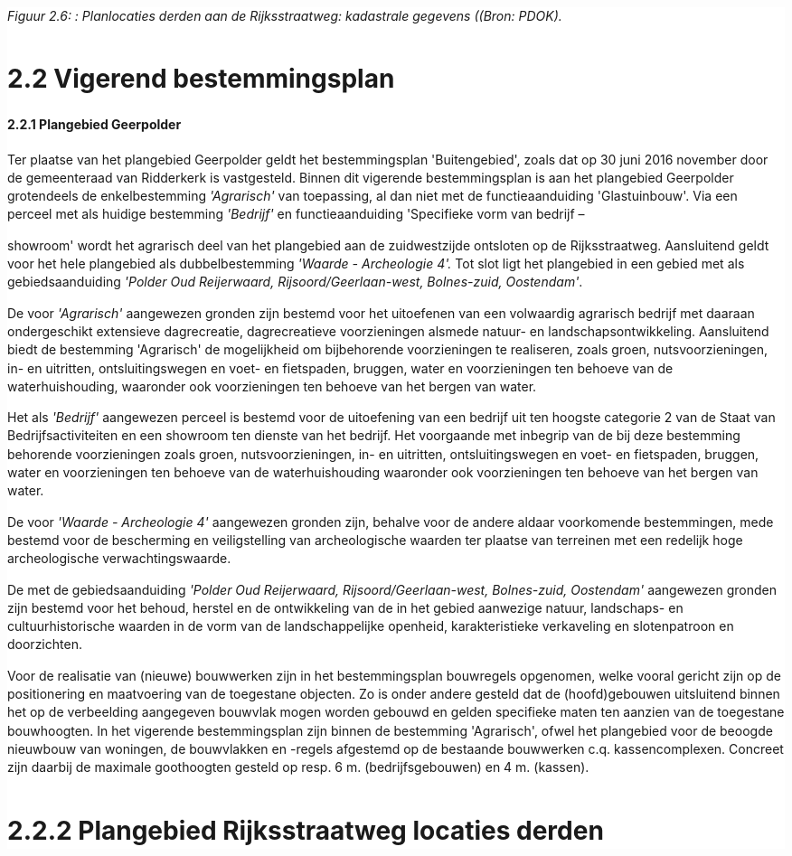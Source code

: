 *Figuur 2.6: : Planlocaties derden aan de Rijksstraatweg: kadastrale gegevens ((Bron: PDOK).*

# <span id="page-10-1"></span><span id="page-10-0"></span>**2.2 Vigerend bestemmingsplan**

#### 2.2.1 Plangebied Geerpolder

Ter plaatse van het plangebied Geerpolder geldt het bestemmingsplan 'Buitengebied', zoals dat op 30 juni 2016 november door de gemeenteraad van Ridderkerk is vastgesteld. Binnen dit vigerende bestemmingsplan is aan het plangebied Geerpolder grotendeels de enkelbestemming *'Agrarisch'* van toepassing, al dan niet met de functieaanduiding 'Glastuinbouw'. Via een perceel met als huidige bestemming *'Bedrijf'* en functieaanduiding 'Specifieke vorm van bedrijf –

showroom' wordt het agrarisch deel van het plangebied aan de zuidwestzijde ontsloten op de Rijksstraatweg. Aansluitend geldt voor het hele plangebied als dubbelbestemming *'Waarde - Archeologie 4'.* Tot slot ligt het plangebied in een gebied met als gebiedsaanduiding *'Polder Oud Reijerwaard, Rijsoord/Geerlaan-west, Bolnes-zuid, Oostendam'*.

De voor *'Agrarisch'* aangewezen gronden zijn bestemd voor het uitoefenen van een volwaardig agrarisch bedrijf met daaraan ondergeschikt extensieve dagrecreatie, dagrecreatieve voorzieningen alsmede natuur- en landschapsontwikkeling. Aansluitend biedt de bestemming 'Agrarisch' de mogelijkheid om bijbehorende voorzieningen te realiseren, zoals groen, nutsvoorzieningen, in- en uitritten, ontsluitingswegen en voet- en fietspaden, bruggen, water en voorzieningen ten behoeve van de waterhuishouding, waaronder ook voorzieningen ten behoeve van het bergen van water.

Het als *'Bedrijf'* aangewezen perceel is bestemd voor de uitoefening van een bedrijf uit ten hoogste categorie 2 van de Staat van Bedrijfsactiviteiten en een showroom ten dienste van het bedrijf. Het voorgaande met inbegrip van de bij deze bestemming behorende voorzieningen zoals groen, nutsvoorzieningen, in- en uitritten, ontsluitingswegen en voet- en fietspaden, bruggen, water en voorzieningen ten behoeve van de waterhuishouding waaronder ook voorzieningen ten behoeve van het bergen van water.

De voor *'Waarde - Archeologie 4'* aangewezen gronden zijn, behalve voor de andere aldaar voorkomende bestemmingen, mede bestemd voor de bescherming en veiligstelling van archeologische waarden ter plaatse van terreinen met een redelijk hoge archeologische verwachtingswaarde.

De met de gebiedsaanduiding *'Polder Oud Reijerwaard, Rijsoord/Geerlaan-west, Bolnes-zuid, Oostendam'* aangewezen gronden zijn bestemd voor het behoud, herstel en de ontwikkeling van de in het gebied aanwezige natuur, landschaps- en cultuurhistorische waarden in de vorm van de landschappelijke openheid, karakteristieke verkaveling en slotenpatroon en doorzichten.

Voor de realisatie van (nieuwe) bouwwerken zijn in het bestemmingsplan bouwregels opgenomen, welke vooral gericht zijn op de positionering en maatvoering van de toegestane objecten. Zo is onder andere gesteld dat de (hoofd)gebouwen uitsluitend binnen het op de verbeelding aangegeven bouwvlak mogen worden gebouwd en gelden specifieke maten ten aanzien van de toegestane bouwhoogten. In het vigerende bestemmingsplan zijn binnen de bestemming 'Agrarisch', ofwel het plangebied voor de beoogde nieuwbouw van woningen, de bouwvlakken en -regels afgestemd op de bestaande bouwwerken c.q. kassencomplexen. Concreet zijn daarbij de maximale goothoogten gesteld op resp. 6 m. (bedrijfsgebouwen) en 4 m. (kassen).

# <span id="page-12-0"></span>2.2.2 Plangebied Rijksstraatweg locaties derden
